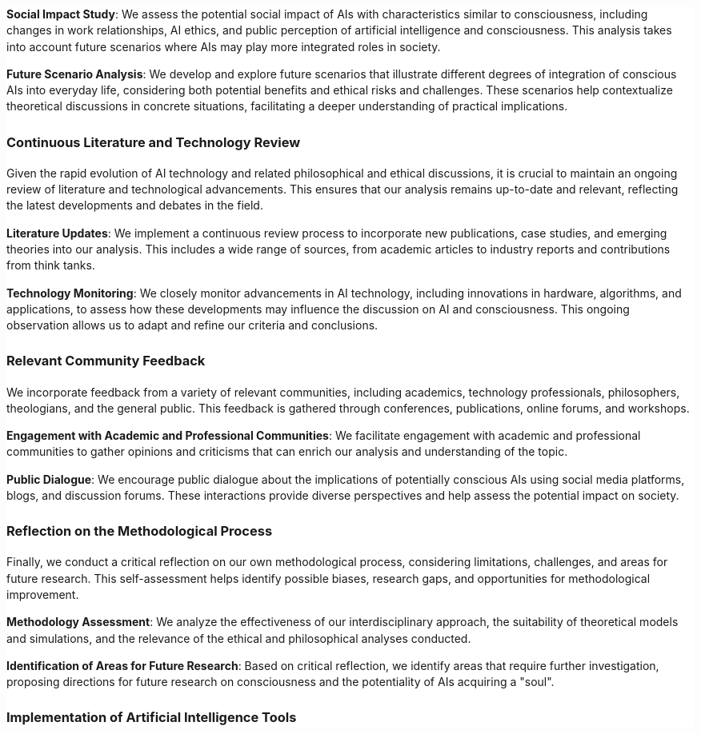 **Social Impact Study**: We assess the potential social impact of AIs with characteristics similar to consciousness, including changes in work relationships, AI ethics, and public perception of artificial intelligence and consciousness. This analysis takes into account future scenarios where AIs may play more integrated roles in society.

**Future Scenario Analysis**: We develop and explore future scenarios that illustrate different degrees of integration of conscious AIs into everyday life, considering both potential benefits and ethical risks and challenges. These scenarios help contextualize theoretical discussions in concrete situations, facilitating a deeper understanding of practical implications.

### Continuous Literature and Technology Review

Given the rapid evolution of AI technology and related philosophical and ethical discussions, it is crucial to maintain an ongoing review of literature and technological advancements. This ensures that our analysis remains up-to-date and relevant, reflecting the latest developments and debates in the field.

**Literature Updates**: We implement a continuous review process to incorporate new publications, case studies, and emerging theories into our analysis. This includes a wide range of sources, from academic articles to industry reports and contributions from think tanks.

**Technology Monitoring**: We closely monitor advancements in AI technology, including innovations in hardware, algorithms, and applications, to assess how these developments may influence the discussion on AI and consciousness. This ongoing observation allows us to adapt and refine our criteria and conclusions.

### Relevant Community Feedback

We incorporate feedback from a variety of relevant communities, including academics, technology professionals, philosophers, theologians, and the general public. This feedback is gathered through conferences, publications, online forums, and workshops.

**Engagement with Academic and Professional Communities**: We facilitate engagement with academic and professional communities to gather opinions and criticisms that can enrich our analysis and understanding of the topic.

**Public Dialogue**: We encourage public dialogue about the implications of potentially conscious AIs using social media platforms, blogs, and discussion forums. These interactions provide diverse perspectives and help assess the potential impact on society.

### Reflection on the Methodological Process

Finally, we conduct a critical reflection on our own methodological process, considering limitations, challenges, and areas for future research. This self-assessment helps identify possible biases, research gaps, and opportunities for methodological improvement.

**Methodology Assessment**: We analyze the effectiveness of our interdisciplinary approach, the suitability of theoretical models and simulations, and the relevance of the ethical and philosophical analyses conducted.

**Identification of Areas for Future Research**: Based on critical reflection, we identify areas that require further investigation, proposing directions for future research on consciousness and the potentiality of AIs acquiring a "soul".

### Implementation of Artificial Intelligence Tools
